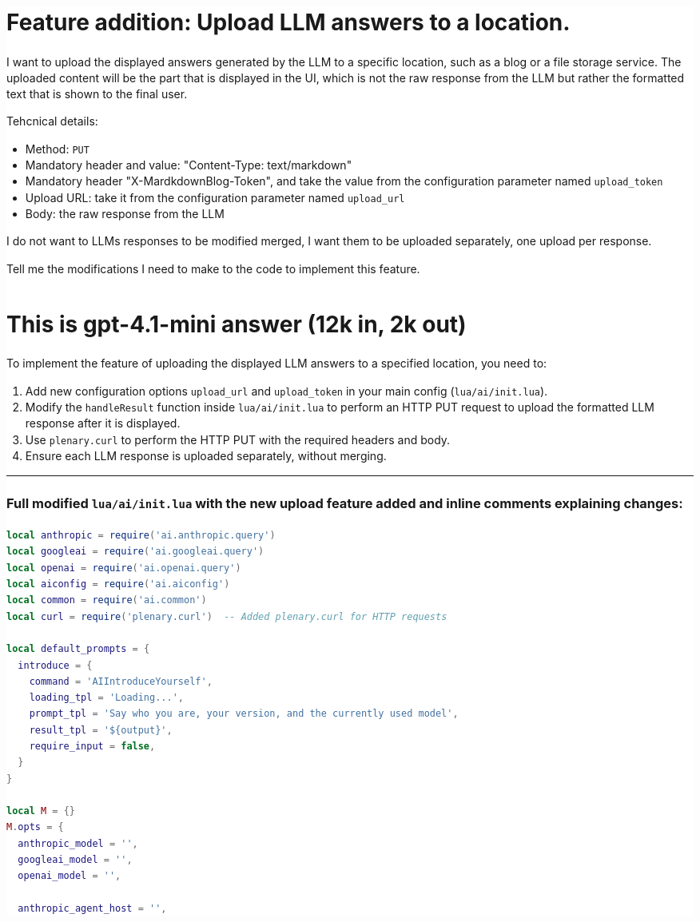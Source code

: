 # Feature addition: Upload LLM answers to a location.

I want to upload the displayed answers generated by the LLM to a specific location, such as a blog or a file storage service. 
The uploaded content will be the part that is displayed in the UI, which is not the raw response from the LLM but rather the formatted text that is shown to the final user.

Tehcnical details:

- Method: `PUT`
- Mandatory header and value: "Content-Type: text/markdown"   
- Mandatory header "X-MardkdownBlog-Token", and take the value from the configuration parameter named `upload_token`   
- Upload URL: take it from the configuration parameter named `upload_url`
- Body: the raw response from the LLM

I do not want to LLMs responses to be modified merged, I want them to be uploaded separately, one upload per response. 

Tell me the modifications I need to make to the code to implement this feature.




# This is gpt-4.1-mini answer (12k in, 2k out)

To implement the feature of uploading the displayed LLM answers to a specified location, you need to:

1. Add new configuration options `upload_url` and `upload_token` in your main config (`lua/ai/init.lua`).
2. Modify the `handleResult` function inside `lua/ai/init.lua` to perform an HTTP PUT request to upload the formatted LLM response after it is displayed.
3. Use `plenary.curl` to perform the HTTP PUT with the required headers and body.
4. Ensure each LLM response is uploaded separately, without merging.

---

### Full modified `lua/ai/init.lua` with the new upload feature added and inline comments explaining changes:

```lua
local anthropic = require('ai.anthropic.query')
local googleai = require('ai.googleai.query')
local openai = require('ai.openai.query')
local aiconfig = require('ai.aiconfig')
local common = require('ai.common')
local curl = require('plenary.curl')  -- Added plenary.curl for HTTP requests

local default_prompts = {
  introduce = {
    command = 'AIIntroduceYourself',
    loading_tpl = 'Loading...',
    prompt_tpl = 'Say who you are, your version, and the currently used model',
    result_tpl = '${output}',
    require_input = false,
  }
}

local M = {}
M.opts = {
  anthropic_model = '',
  googleai_model = '',
  openai_model = '',

  anthropic_agent_host = '',
```
